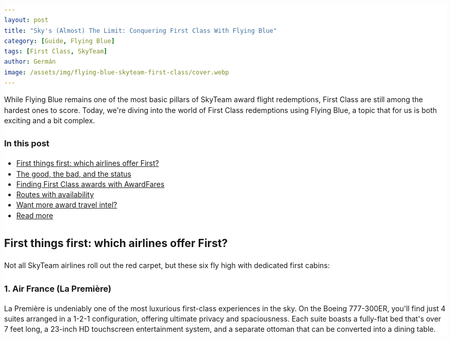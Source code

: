 ```yaml
---
layout: post
title: "Sky's (Almost) The Limit: Conquering First Class With Flying Blue"
category: [Guide, Flying Blue]
tags: [First Class, SkyTeam]
author: Germán
image: /assets/img/flying-blue-skyteam-first-class/cover.webp
---
```


While Flying Blue remains one of the most basic pillars of SkyTeam award flight redemptions, First Class are still among the hardest ones to score. Today, we're diving into the world of First Class redemptions using Flying Blue, a topic that for us is both exciting and a bit complex.

### In this post

- [First things first: which airlines offer First?](#first-things-first-which-airlines-offer-first)
- [The good, the bad, and the status](#the-good-the-bad-and-the-status)
- [Finding First Class awards with AwardFares](#finding-first-class-awards-with-awardfares)
- [Routes with availability](#routes-with-availability)
- [Want more award travel intel?](#want-more-award-travel-intel)
- [Read more](#read-more)

## First things first: which airlines offer First?

Not all SkyTeam airlines roll out the red carpet, but these six fly high with dedicated first cabins:

### 1. Air France (La Première)

La Première is undeniably one of the most luxurious first-class experiences in the sky. On the Boeing 777-300ER, you'll find just 4 suites arranged in a 1-2-1 configuration, offering ultimate privacy and spaciousness. Each suite boasts a fully-flat bed that's over 7 feet long, a 23-inch HD touchscreen entertainment system, and a separate ottoman that can be converted into a dining table.
